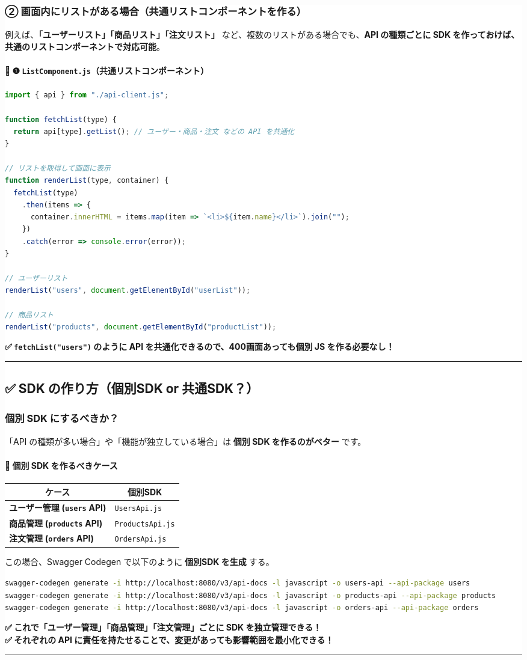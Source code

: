 
### **② 画面内にリストがある場合（共通リストコンポーネントを作る）**
例えば、**「ユーザーリスト」「商品リスト」「注文リスト」** など、複数のリストがある場合でも、**API の種類ごとに SDK を作っておけば、共通のリストコンポーネントで対応可能**。

#### **📌 ❶ `ListComponent.js`（共通リストコンポーネント）**
```js
import { api } from "./api-client.js";

function fetchList(type) {
  return api[type].getList(); // ユーザー・商品・注文 などの API を共通化
}

// リストを取得して画面に表示
function renderList(type, container) {
  fetchList(type)
    .then(items => {
      container.innerHTML = items.map(item => `<li>${item.name}</li>`).join("");
    })
    .catch(error => console.error(error));
}

// ユーザーリスト
renderList("users", document.getElementById("userList"));

// 商品リスト
renderList("products", document.getElementById("productList"));
```
**✅ `fetchList("users")` のように API を共通化できるので、400画面あっても個別 JS を作る必要なし！**  

---

## **✅ SDK の作り方（個別SDK or 共通SDK？）**
### **個別 SDK にするべきか？**
「API の種類が多い場合」や「機能が独立している場合」は **個別 SDK を作るのがベター** です。

#### **📌 個別 SDK を作るべきケース**
| **ケース** | **個別SDK** |
|----------|---------|
| **ユーザー管理 (`users` API)** | `UsersApi.js` |
| **商品管理 (`products` API)** | `ProductsApi.js` |
| **注文管理 (`orders` API)** | `OrdersApi.js` |

この場合、Swagger Codegen で以下のように **個別SDK を生成** する。

```sh
swagger-codegen generate -i http://localhost:8080/v3/api-docs -l javascript -o users-api --api-package users
swagger-codegen generate -i http://localhost:8080/v3/api-docs -l javascript -o products-api --api-package products
swagger-codegen generate -i http://localhost:8080/v3/api-docs -l javascript -o orders-api --api-package orders
```
**✅ これで「ユーザー管理」「商品管理」「注文管理」ごとに SDK を独立管理できる！**  
**✅ それぞれの API に責任を持たせることで、変更があっても影響範囲を最小化できる！**

---